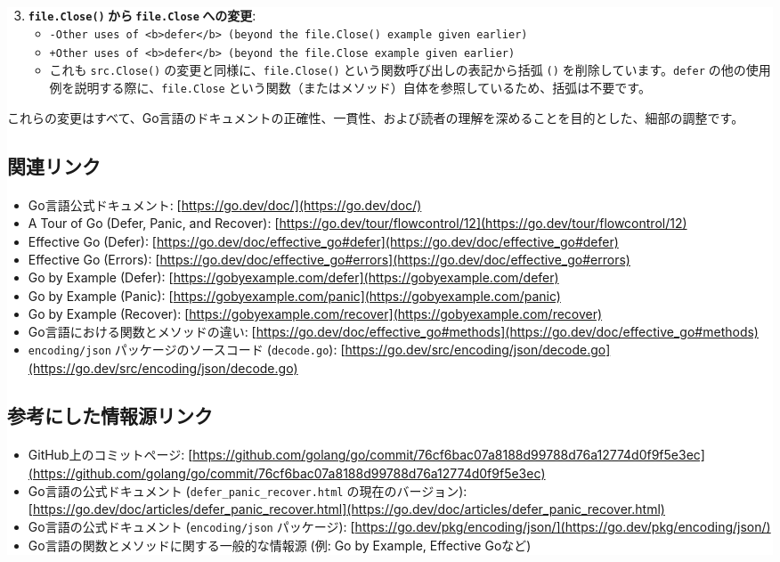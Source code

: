 3.  **`file.Close()` から `file.Close` への変更**:
    *   `-Other uses of <b>defer</b> (beyond the file.Close() example given earlier)`
    *   `+Other uses of <b>defer</b> (beyond the file.Close example given earlier)`
    *   これも `src.Close()` の変更と同様に、`file.Close()` という関数呼び出しの表記から括弧 `()` を削除しています。`defer` の他の使用例を説明する際に、`file.Close` という関数（またはメソッド）自体を参照しているため、括弧は不要です。

これらの変更はすべて、Go言語のドキュメントの正確性、一貫性、および読者の理解を深めることを目的とした、細部の調整です。

## 関連リンク

*   Go言語公式ドキュメント: [https://go.dev/doc/](https://go.dev/doc/)
*   A Tour of Go (Defer, Panic, and Recover): [https://go.dev/tour/flowcontrol/12](https://go.dev/tour/flowcontrol/12)
*   Effective Go (Defer): [https://go.dev/doc/effective_go#defer](https://go.dev/doc/effective_go#defer)
*   Effective Go (Errors): [https://go.dev/doc/effective_go#errors](https://go.dev/doc/effective_go#errors)
*   Go by Example (Defer): [https://gobyexample.com/defer](https://gobyexample.com/defer)
*   Go by Example (Panic): [https://gobyexample.com/panic](https://gobyexample.com/panic)
*   Go by Example (Recover): [https://gobyexample.com/recover](https://gobyexample.com/recover)
*   Go言語における関数とメソッドの違い: [https://go.dev/doc/effective_go#methods](https://go.dev/doc/effective_go#methods)
*   `encoding/json` パッケージのソースコード (`decode.go`): [https://go.dev/src/encoding/json/decode.go](https://go.dev/src/encoding/json/decode.go)

## 参考にした情報源リンク

*   GitHub上のコミットページ: [https://github.com/golang/go/commit/76cf6bac07a8188d99788d76a12774d0f9f5e3ec](https://github.com/golang/go/commit/76cf6bac07a8188d99788d76a12774d0f9f5e3ec)
*   Go言語の公式ドキュメント (`defer_panic_recover.html` の現在のバージョン): [https://go.dev/doc/articles/defer_panic_recover.html](https://go.dev/doc/articles/defer_panic_recover.html)
*   Go言語の公式ドキュメント (`encoding/json` パッケージ): [https://go.dev/pkg/encoding/json/](https://go.dev/pkg/encoding/json/)
*   Go言語の関数とメソッドに関する一般的な情報源 (例: Go by Example, Effective Goなど)

